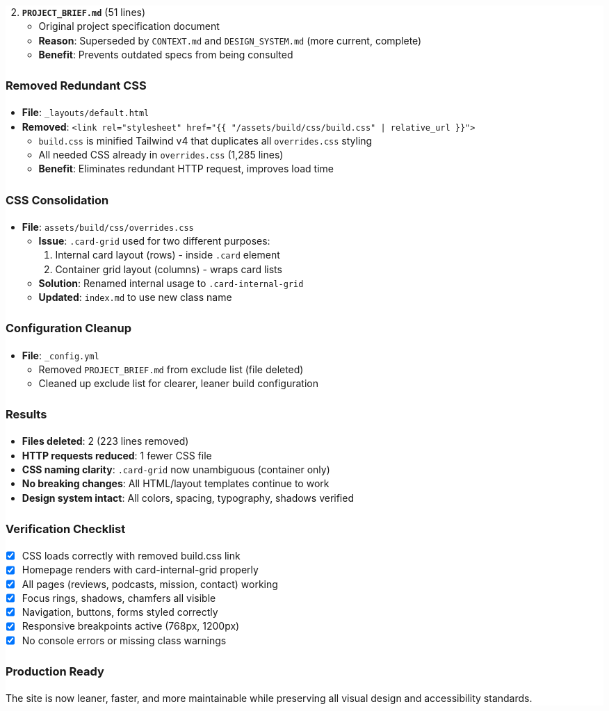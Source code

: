 2. **`PROJECT_BRIEF.md`** (51 lines)
   - Original project specification document
   - **Reason**: Superseded by `CONTEXT.md` and `DESIGN_SYSTEM.md` (more current, complete)
   - **Benefit**: Prevents outdated specs from being consulted

### Removed Redundant CSS
- **File**: `_layouts/default.html`
- **Removed**: `<link rel="stylesheet" href="{{ "/assets/build/css/build.css" | relative_url }}">`
  - `build.css` is minified Tailwind v4 that duplicates all `overrides.css` styling
  - All needed CSS already in `overrides.css` (1,285 lines)
  - **Benefit**: Eliminates redundant HTTP request, improves load time

### CSS Consolidation
- **File**: `assets/build/css/overrides.css`
  - **Issue**: `.card-grid` used for two different purposes:
    1. Internal card layout (rows) - inside `.card` element
    2. Container grid layout (columns) - wraps card lists
  - **Solution**: Renamed internal usage to `.card-internal-grid`
  - **Updated**: `index.md` to use new class name

### Configuration Cleanup
- **File**: `_config.yml`
  - Removed `PROJECT_BRIEF.md` from exclude list (file deleted)
  - Cleaned up exclude list for clearer, leaner build configuration

### Results
- **Files deleted**: 2 (223 lines removed)
- **HTTP requests reduced**: 1 fewer CSS file
- **CSS naming clarity**: `.card-grid` now unambiguous (container only)
- **No breaking changes**: All HTML/layout templates continue to work
- **Design system intact**: All colors, spacing, typography, shadows verified

### Verification Checklist
- [x] CSS loads correctly with removed build.css link
- [x] Homepage renders with card-internal-grid properly
- [x] All pages (reviews, podcasts, mission, contact) working
- [x] Focus rings, shadows, chamfers all visible
- [x] Navigation, buttons, forms styled correctly
- [x] Responsive breakpoints active (768px, 1200px)
- [x] No console errors or missing class warnings

### Production Ready
The site is now leaner, faster, and more maintainable while preserving all visual design and accessibility standards.

